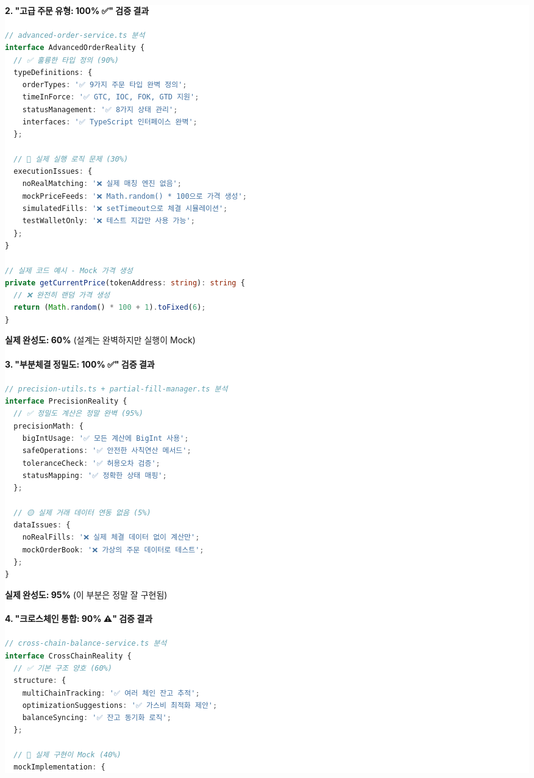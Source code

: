 #### 2. "고급 주문 유형: 100% ✅" 검증 결과
```typescript
// advanced-order-service.ts 분석
interface AdvancedOrderReality {
  // ✅ 훌륭한 타입 정의 (90%)
  typeDefinitions: {
    orderTypes: '✅ 9가지 주문 타입 완벽 정의';
    timeInForce: '✅ GTC, IOC, FOK, GTD 지원';
    statusManagement: '✅ 8가지 상태 관리';
    interfaces: '✅ TypeScript 인터페이스 완벽';
  };
  
  // 🔴 실제 실행 로직 문제 (30%)
  executionIssues: {
    noRealMatching: '❌ 실제 매칭 엔진 없음';
    mockPriceFeeds: '❌ Math.random() * 100으로 가격 생성';
    simulatedFills: '❌ setTimeout으로 체결 시뮬레이션';
    testWalletOnly: '❌ 테스트 지갑만 사용 가능';
  };
}

// 실제 코드 예시 - Mock 가격 생성
private getCurrentPrice(tokenAddress: string): string {
  // ❌ 완전히 랜덤 가격 생성
  return (Math.random() * 100 + 1).toFixed(6);
}
```

**실제 완성도: 60%** (설계는 완벽하지만 실행이 Mock)

#### 3. "부분체결 정밀도: 100% ✅" 검증 결과
```typescript
// precision-utils.ts + partial-fill-manager.ts 분석
interface PrecisionReality {
  // ✅ 정밀도 계산은 정말 완벽 (95%)
  precisionMath: {
    bigIntUsage: '✅ 모든 계산에 BigInt 사용';
    safeOperations: '✅ 안전한 사칙연산 메서드';
    toleranceCheck: '✅ 허용오차 검증';
    statusMapping: '✅ 정확한 상태 매핑';
  };
  
  // 🟡 실제 거래 데이터 연동 없음 (5%)
  dataIssues: {
    noRealFills: '❌ 실제 체결 데이터 없이 계산만';
    mockOrderBook: '❌ 가상의 주문 데이터로 테스트';
  };
}
```

**실제 완성도: 95%** (이 부분은 정말 잘 구현됨)

#### 4. "크로스체인 통합: 90% ⚠️" 검증 결과
```typescript
// cross-chain-balance-service.ts 분석
interface CrossChainReality {
  // ✅ 기본 구조 양호 (60%)
  structure: {
    multiChainTracking: '✅ 여러 체인 잔고 추적';
    optimizationSuggestions: '✅ 가스비 최적화 제안';
    balanceSyncing: '✅ 잔고 동기화 로직';
  };
  
  // 🔴 실제 구현이 Mock (40%)
  mockImplementation: {
```
